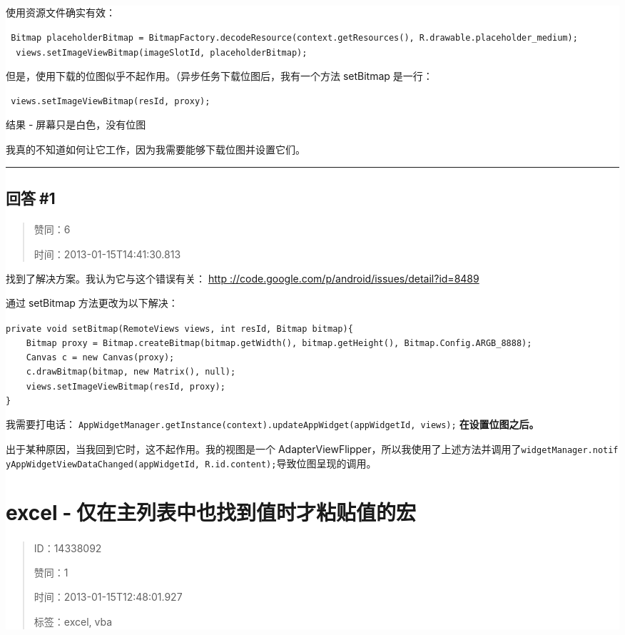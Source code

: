 使用资源文件确实有效：

```
 Bitmap placeholderBitmap = BitmapFactory.decodeResource(context.getResources(), R.drawable.placeholder_medium);
  views.setImageViewBitmap(imageSlotId, placeholderBitmap); 
```

但是，使用下载的位图似乎不起作用。（异步任务下载位图后，我有一个方法 setBitmap 是一行：

```
 views.setImageViewBitmap(resId, proxy); 
```

结果 - 屏幕只是白色，没有位图

我真的不知道如何让它工作，因为我需要能够下载位图并设置它们。

* * *

## 回答 #1

> 赞同：6
> 
> 时间：2013-01-15T14:41:30.813

找到了解决方案。我认为它与这个错误有关： [http ://code.google.com/p/android/issues/detail?id=8489](http://code.google.com/p/android/issues/detail?id=8489)

通过 setBitmap 方法更改为以下解决：

```
private void setBitmap(RemoteViews views, int resId, Bitmap bitmap){
    Bitmap proxy = Bitmap.createBitmap(bitmap.getWidth(), bitmap.getHeight(), Bitmap.Config.ARGB_8888);
    Canvas c = new Canvas(proxy);
    c.drawBitmap(bitmap, new Matrix(), null);
    views.setImageViewBitmap(resId, proxy);
} 
```

我需要打电话： `AppWidgetManager.getInstance(context).updateAppWidget(appWidgetId, views);`
**在设置位图之后。**

出于某种原因，当我回到它时，这不起作用。我的视图是一个 AdapterViewFlipper，所以我使用了上述方法并调用了`widgetManager.notifyAppWidgetViewDataChanged(appWidgetId, R.id.content);`导致位图呈现的调用。

# excel - 仅在主列表中也找到值时才粘贴值的宏

> ID：14338092
> 
> 赞同：1
> 
> 时间：2013-01-15T12:48:01.927
> 
> 标签：excel, vba
